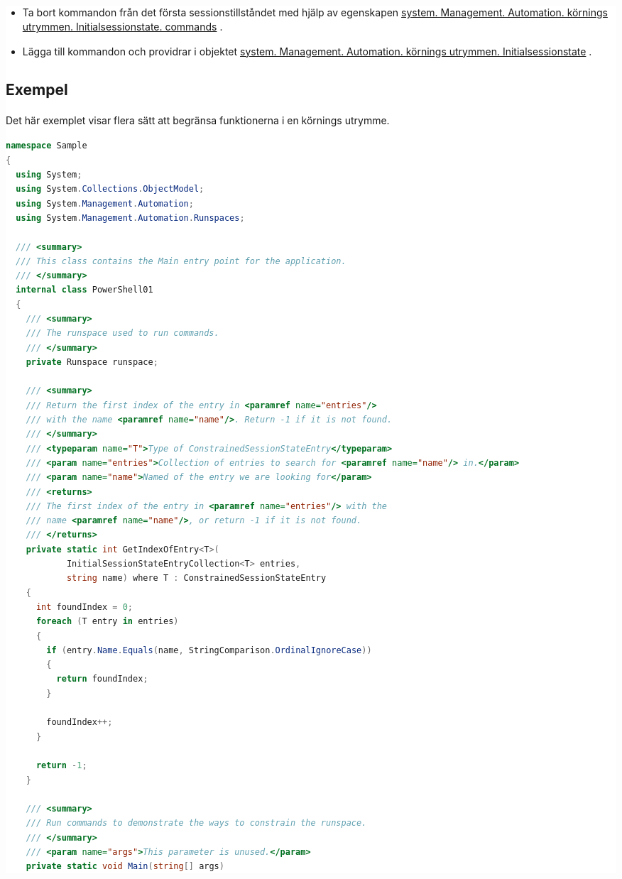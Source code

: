 - Ta bort kommandon från det första sessionstillståndet med hjälp av egenskapen [system. Management. Automation. körnings utrymmen. Initialsessionstate. commands](/dotnet/api/System.Management.Automation.Runspaces.InitialSessionState.Commands) .

- Lägga till kommandon och providrar i objektet [system. Management. Automation. körnings utrymmen. Initialsessionstate](/dotnet/api/System.Management.Automation.Runspaces.InitialSessionState) .

## <a name="example"></a>Exempel

Det här exemplet visar flera sätt att begränsa funktionerna i en körnings utrymme.

```csharp
namespace Sample
{
  using System;
  using System.Collections.ObjectModel;
  using System.Management.Automation;
  using System.Management.Automation.Runspaces;

  /// <summary>
  /// This class contains the Main entry point for the application.
  /// </summary>
  internal class PowerShell01
  {
    /// <summary>
    /// The runspace used to run commands.
    /// </summary>
    private Runspace runspace;

    /// <summary>
    /// Return the first index of the entry in <paramref name="entries"/>
    /// with the name <paramref name="name"/>. Return -1 if it is not found.
    /// </summary>
    /// <typeparam name="T">Type of ConstrainedSessionStateEntry</typeparam>
    /// <param name="entries">Collection of entries to search for <paramref name="name"/> in.</param>
    /// <param name="name">Named of the entry we are looking for</param>
    /// <returns>
    /// The first index of the entry in <paramref name="entries"/> with the
    /// name <paramref name="name"/>, or return -1 if it is not found.
    /// </returns>
    private static int GetIndexOfEntry<T>(
            InitialSessionStateEntryCollection<T> entries,
            string name) where T : ConstrainedSessionStateEntry
    {
      int foundIndex = 0;
      foreach (T entry in entries)
      {
        if (entry.Name.Equals(name, StringComparison.OrdinalIgnoreCase))
        {
          return foundIndex;
        }

        foundIndex++;
      }

      return -1;
    }

    /// <summary>
    /// Run commands to demonstrate the ways to constrain the runspace.
    /// </summary>
    /// <param name="args">This parameter is unused.</param>
    private static void Main(string[] args)
```